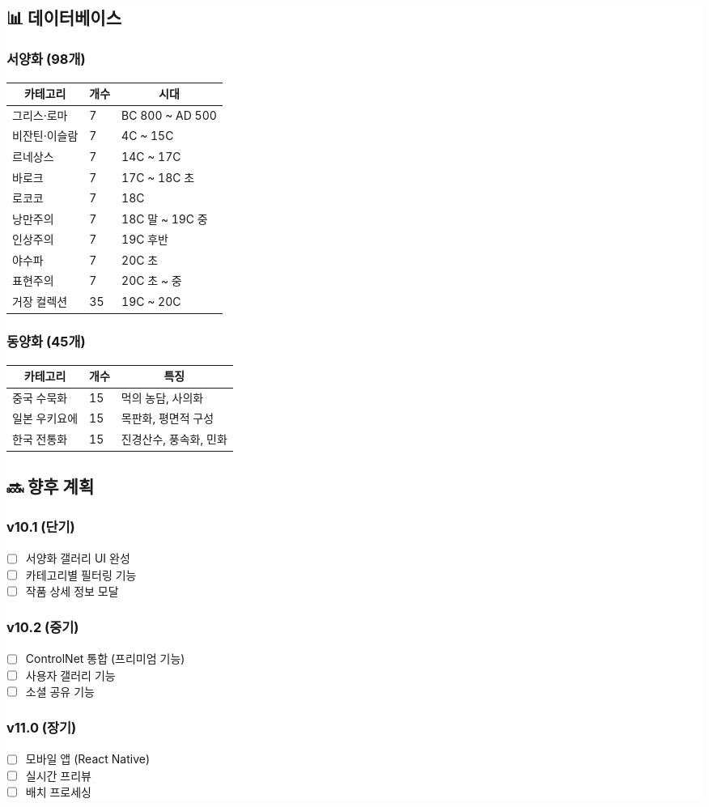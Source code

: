 ## 📊 데이터베이스

### 서양화 (98개)

| 카테고리 | 개수 | 시대 |
|---------|------|------|
| 그리스·로마 | 7 | BC 800 ~ AD 500 |
| 비잔틴·이슬람 | 7 | 4C ~ 15C |
| 르네상스 | 7 | 14C ~ 17C |
| 바로크 | 7 | 17C ~ 18C 초 |
| 로코코 | 7 | 18C |
| 낭만주의 | 7 | 18C 말 ~ 19C 중 |
| 인상주의 | 7 | 19C 후반 |
| 야수파 | 7 | 20C 초 |
| 표현주의 | 7 | 20C 초 ~ 중 |
| 거장 컬렉션 | 35 | 19C ~ 20C |

### 동양화 (45개)

| 카테고리 | 개수 | 특징 |
|---------|------|------|
| 중국 수묵화 | 15 | 먹의 농담, 사의화 |
| 일본 우키요에 | 15 | 목판화, 평면적 구성 |
| 한국 전통화 | 15 | 진경산수, 풍속화, 민화 |

## 🔜 향후 계획

### v10.1 (단기)
- [ ] 서양화 갤러리 UI 완성
- [ ] 카테고리별 필터링 기능
- [ ] 작품 상세 정보 모달

### v10.2 (중기)
- [ ] ControlNet 통합 (프리미엄 기능)
- [ ] 사용자 갤러리 기능
- [ ] 소셜 공유 기능

### v11.0 (장기)
- [ ] 모바일 앱 (React Native)
- [ ] 실시간 프리뷰
- [ ] 배치 프로세싱
